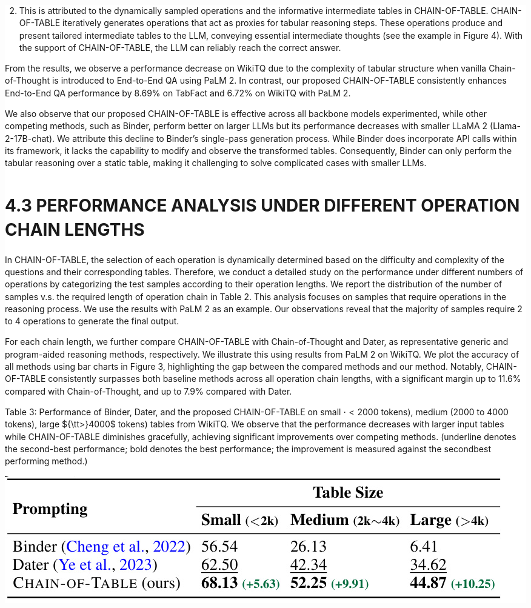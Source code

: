 2. This is attributed to the dynamically sampled operations and the informative intermediate tables in CHAIN-OF-TABLE. CHAIN-OF-TABLE iteratively generates operations that act as proxies for tabular reasoning steps. These operations produce and present tailored intermediate tables to the LLM, conveying essential intermediate thoughts (see the example in Figure 4). With the support of CHAIN-OF-TABLE, the LLM can reliably reach the correct answer.  

From the results, we observe a performance decrease on WikiTQ due to the complexity of tabular structure when vanilla Chain-of-Thought is introduced to End-to-End QA using PaLM 2. In contrast, our proposed CHAIN-OF-TABLE consistently enhances End-to-End QA performance by $8.69\%$ on TabFact and $6.72\%$ on WikiTQ with PaLM 2.  

We also observe that our proposed CHAIN-OF-TABLE is effective across all backbone models experimented, while other competing methods, such as Binder, perform better on larger LLMs but its performance decreases with smaller LLaMA 2 (Llama-2-17B-chat). We attribute this decline to Binder’s single-pass generation process. While Binder does incorporate API calls within its framework, it lacks the capability to modify and observe the transformed tables. Consequently, Binder can only perform the tabular reasoning over a static table, making it challenging to solve complicated cases with smaller LLMs.  

# 4.3 PERFORMANCE ANALYSIS UNDER DIFFERENT OPERATION CHAIN LENGTHS  

In CHAIN-OF-TABLE, the selection of each operation is dynamically determined based on the difficulty and complexity of the questions and their corresponding tables. Therefore, we conduct a detailed study on the performance under different numbers of operations by categorizing the test samples according to their operation lengths. We report the distribution of the number of samples v.s. the required length of operation chain in Table 2. This analysis focuses on samples that require operations in the reasoning process. We use the results with PaLM 2 as an example. Our observations reveal that the majority of samples require 2 to 4 operations to generate the final output.  

For each chain length, we further compare CHAIN-OF-TABLE with Chain-of-Thought and Dater, as representative generic and program-aided reasoning methods, respectively. We illustrate this using results from PaLM 2 on WikiTQ. We plot the accuracy of all methods using bar charts in Figure 3, highlighting the gap between the compared methods and our method. Notably, CHAIN-OF-TABLE consistently surpasses both baseline methods across all operation chain lengths, with a significant margin up to $11.6\%$ compared with Chain-of-Thought, and up to $7.9\%$ compared with Dater.  

Table 3: Performance of Binder, Dater, and the proposed CHAIN-OF-TABLE on small $\cdot<2000$ tokens), medium (2000 to 4000 tokens), large ${\tt>}4000$ tokens) tables from WikiTQ. We observe that the performance decreases with larger input tables while CHAIN-OF-TABLE diminishes gracefully, achieving significant improvements over competing methods. (underline denotes the second-best performance; bold denotes the best performance; the improvement is measured against the secondbest performing method.)   

![](images/4cede02cfec18ef96c1ab0ec259c42edbbadc703f0dfcc5cc505d4875c806fd0.jpg)  
